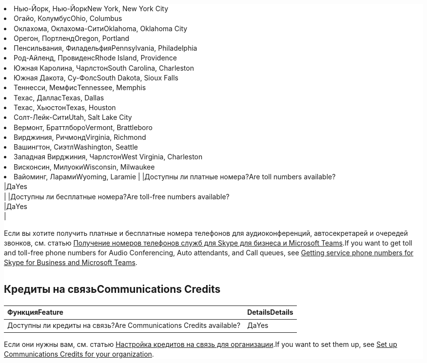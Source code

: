 <li>  <span data-ttu-id="9ff9c-192">Нью-Йорк, Нью-Йорк</span><span class="sxs-lookup"><span data-stu-id="9ff9c-192">New York, New York City</span></span> <li><span data-ttu-id="9ff9c-193">Огайо, Колумбус</span><span class="sxs-lookup"><span data-stu-id="9ff9c-193">Ohio, Columbus</span></span> <li><span data-ttu-id="9ff9c-194">Оклахома, Оклахома-Сити</span><span class="sxs-lookup"><span data-stu-id="9ff9c-194">Oklahoma, Oklahoma City</span></span> <li> <span data-ttu-id="9ff9c-195">Орегон, Портленд</span><span class="sxs-lookup"><span data-stu-id="9ff9c-195">Oregon, Portland</span></span> <li> <span data-ttu-id="9ff9c-196">Пенсильвания, Филадельфия</span><span class="sxs-lookup"><span data-stu-id="9ff9c-196">Pennsylvania, Philadelphia</span></span> <li> <span data-ttu-id="9ff9c-197">Род-Айленд, Провиденс</span><span class="sxs-lookup"><span data-stu-id="9ff9c-197">Rhode Island, Providence</span></span> <li>  <span data-ttu-id="9ff9c-198">Южная Каролина, Чарлстон</span><span class="sxs-lookup"><span data-stu-id="9ff9c-198">South Carolina, Charleston</span></span> <li><span data-ttu-id="9ff9c-199">Южная Дакота, Су-Фолс</span><span class="sxs-lookup"><span data-stu-id="9ff9c-199">South Dakota, Sioux Falls</span></span> <li>  <span data-ttu-id="9ff9c-200">Теннесси, Мемфис</span><span class="sxs-lookup"><span data-stu-id="9ff9c-200">Tennessee, Memphis</span></span> <li> <span data-ttu-id="9ff9c-201">Техас, Даллас</span><span class="sxs-lookup"><span data-stu-id="9ff9c-201">Texas, Dallas</span></span> <li>  <span data-ttu-id="9ff9c-202">Техас, Хьюстон</span><span class="sxs-lookup"><span data-stu-id="9ff9c-202">Texas, Houston</span></span> <li> <span data-ttu-id="9ff9c-203">Солт-Лейк-Сити</span><span class="sxs-lookup"><span data-stu-id="9ff9c-203">Utah, Salt Lake City</span></span> <li> <span data-ttu-id="9ff9c-204">Вермонт, Браттлборо</span><span class="sxs-lookup"><span data-stu-id="9ff9c-204">Vermont, Brattleboro</span></span><li> <span data-ttu-id="9ff9c-205">Вирджиния, Ричмонд</span><span class="sxs-lookup"><span data-stu-id="9ff9c-205">Virginia, Richmond</span></span> <li> <span data-ttu-id="9ff9c-206">Вашингтон, Сиэтл</span><span class="sxs-lookup"><span data-stu-id="9ff9c-206">Washington, Seattle</span></span> <li>  <span data-ttu-id="9ff9c-207">Западная Вирджиния, Чарлстон</span><span class="sxs-lookup"><span data-stu-id="9ff9c-207">West Virginia, Charleston</span></span><li>  <span data-ttu-id="9ff9c-208">Висконсин, Милуоки</span><span class="sxs-lookup"><span data-stu-id="9ff9c-208">Wisconsin, Milwaukee</span></span> <li> <span data-ttu-id="9ff9c-209">Вайоминг, Ларами</span><span class="sxs-lookup"><span data-stu-id="9ff9c-209">Wyoming, Laramie</span></span></ul> |
|<span data-ttu-id="9ff9c-210">Доступны ли платные номера?</span><span class="sxs-lookup"><span data-stu-id="9ff9c-210">Are toll numbers available?</span></span>  <br/> |<span data-ttu-id="9ff9c-211">Да</span><span class="sxs-lookup"><span data-stu-id="9ff9c-211">Yes</span></span>  <br/> |
|<span data-ttu-id="9ff9c-212">Доступны ли бесплатные номера?</span><span class="sxs-lookup"><span data-stu-id="9ff9c-212">Are toll-free numbers available?</span></span>  <br/> |<span data-ttu-id="9ff9c-213">Да</span><span class="sxs-lookup"><span data-stu-id="9ff9c-213">Yes</span></span>  <br/> |

 <span data-ttu-id="9ff9c-214">Если вы хотите получить платные и бесплатные номера телефонов для аудиоконференций, автосекретарей и очередей звонков, см. статью [Получение номеров телефонов служб для Skype для бизнеса и Microsoft Teams](/microsoftteams/getting-service-phone-numbers).</span><span class="sxs-lookup"><span data-stu-id="9ff9c-214">If you want to get toll and toll-free phone numbers for Audio Conferencing, Auto attendants, and Call queues, see [Getting service phone numbers for Skype for Business and Microsoft Teams](/microsoftteams/getting-service-phone-numbers).</span></span>

## <a name="communications-credits"></a><span data-ttu-id="9ff9c-215">Кредиты на связь</span><span class="sxs-lookup"><span data-stu-id="9ff9c-215">Communications Credits</span></span>

|<span data-ttu-id="9ff9c-216">**Функция**</span><span class="sxs-lookup"><span data-stu-id="9ff9c-216">**Feature**</span></span>|<span data-ttu-id="9ff9c-217">**Details**</span><span class="sxs-lookup"><span data-stu-id="9ff9c-217">**Details**</span></span>|
|:-----|:-----|
|<span data-ttu-id="9ff9c-218">Доступны ли кредиты на связь?</span><span class="sxs-lookup"><span data-stu-id="9ff9c-218">Are Communications Credits available?</span></span>  <br/> |<span data-ttu-id="9ff9c-219">Да</span><span class="sxs-lookup"><span data-stu-id="9ff9c-219">Yes</span></span>  <br/> |

<span data-ttu-id="9ff9c-220">Если они нужны вам, см. статью [Настройка кредитов на связь для организации](../set-up-communications-credits-for-your-organization.md).</span><span class="sxs-lookup"><span data-stu-id="9ff9c-220">If you want to set them up, see [Set up Communications Credits for your organization](../set-up-communications-credits-for-your-organization.md).</span></span>
